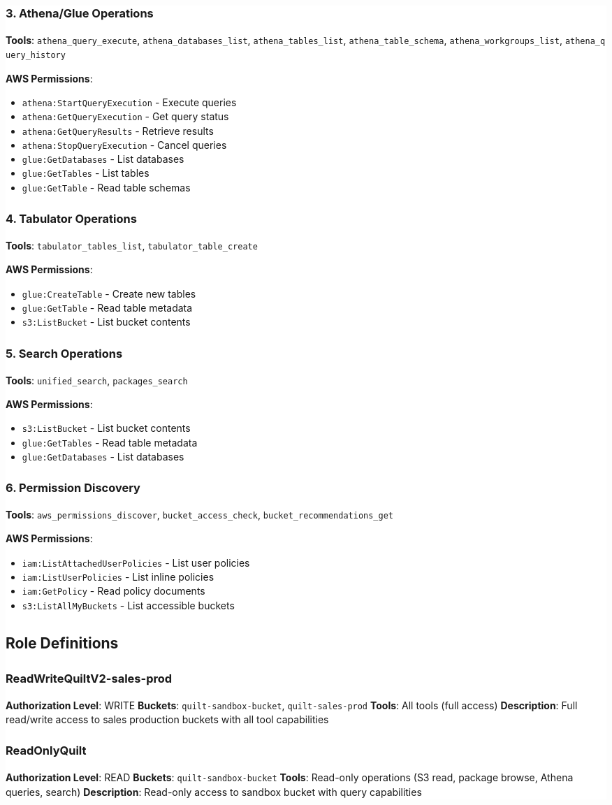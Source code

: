 ### 3. Athena/Glue Operations
**Tools**: `athena_query_execute`, `athena_databases_list`, `athena_tables_list`, `athena_table_schema`, `athena_workgroups_list`, `athena_query_history`

**AWS Permissions**:
- `athena:StartQueryExecution` - Execute queries
- `athena:GetQueryExecution` - Get query status
- `athena:GetQueryResults` - Retrieve results
- `athena:StopQueryExecution` - Cancel queries
- `glue:GetDatabases` - List databases
- `glue:GetTables` - List tables
- `glue:GetTable` - Read table schemas

### 4. Tabulator Operations
**Tools**: `tabulator_tables_list`, `tabulator_table_create`

**AWS Permissions**:
- `glue:CreateTable` - Create new tables
- `glue:GetTable` - Read table metadata
- `s3:ListBucket` - List bucket contents

### 5. Search Operations
**Tools**: `unified_search`, `packages_search`

**AWS Permissions**:
- `s3:ListBucket` - List bucket contents
- `glue:GetTables` - Read table metadata
- `glue:GetDatabases` - List databases

### 6. Permission Discovery
**Tools**: `aws_permissions_discover`, `bucket_access_check`, `bucket_recommendations_get`

**AWS Permissions**:
- `iam:ListAttachedUserPolicies` - List user policies
- `iam:ListUserPolicies` - List inline policies
- `iam:GetPolicy` - Read policy documents
- `s3:ListAllMyBuckets` - List accessible buckets

## Role Definitions

### ReadWriteQuiltV2-sales-prod
**Authorization Level**: WRITE
**Buckets**: `quilt-sandbox-bucket`, `quilt-sales-prod`
**Tools**: All tools (full access)
**Description**: Full read/write access to sales production buckets with all tool capabilities

### ReadOnlyQuilt
**Authorization Level**: READ
**Buckets**: `quilt-sandbox-bucket`
**Tools**: Read-only operations (S3 read, package browse, Athena queries, search)
**Description**: Read-only access to sandbox bucket with query capabilities
